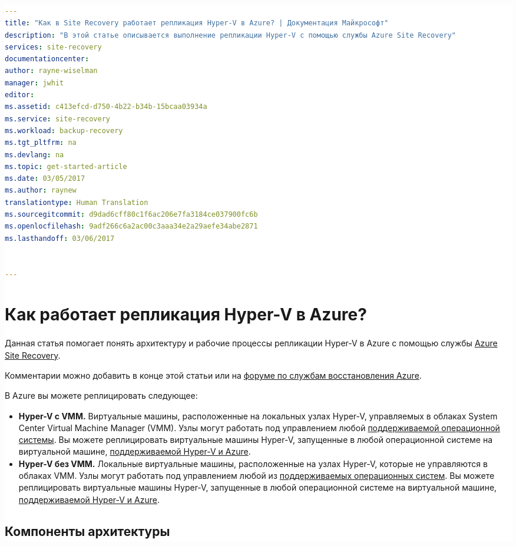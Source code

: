 ```yaml
---
title: "Как в Site Recovery работает репликация Hyper-V в Azure? | Документация Майкрософт"
description: "В этой статье описывается выполнение репликации Hyper-V с помощью службы Azure Site Recovery"
services: site-recovery
documentationcenter: 
author: rayne-wiselman
manager: jwhit
editor: 
ms.assetid: c413efcd-d750-4b22-b34b-15bcaa03934a
ms.service: site-recovery
ms.workload: backup-recovery
ms.tgt_pltfrm: na
ms.devlang: na
ms.topic: get-started-article
ms.date: 03/05/2017
ms.author: raynew
translationtype: Human Translation
ms.sourcegitcommit: d9dad6cff80c1f6ac206e7fa3184ce037900fc6b
ms.openlocfilehash: 9adf266c6a2ac00c3aaa34e2a29aefe34abe2871
ms.lasthandoff: 03/06/2017


---
```

# <a name="how-does-hyper-v-replication-to-azure-work"></a>Как работает репликация Hyper-V в Azure?

Данная статья помогает понять архитектуру и рабочие процессы репликации Hyper-V в Azure с помощью службы [Azure Site Recovery](site-recovery-overview.md).

Комментарии можно добавить в конце этой статьи или на [форуме по службам восстановления Azure](https://social.msdn.microsoft.com/forums/azure/home?forum=hypervrecovmgr).

В Azure вы можете реплицировать следующее:
- **Hyper-V с VMM.** Виртуальные машины, расположенные на локальных узлах Hyper-V, управляемых в облаках System Center Virtual Machine Manager (VMM). Узлы могут работать под управлением любой [поддерживаемой операционной системы](site-recovery-support-matrix-to-azure.md#support-for-datacenter-management-servers). Вы можете реплицировать виртуальные машины Hyper-V, запущенные в любой операционной системе на виртуальной машине, [поддерживаемой Hyper-V и Azure](https://technet.microsoft.com/en-us/windows-server-docs/compute/hyper-v/supported-windows-guest-operating-systems-for-hyper-v-on-windows).
- **Hyper-V без VMM.** Локальные виртуальные машины, расположенные на узлах Hyper-V, которые не управляются в облаках VMM. Узлы могут работать под управлением любой из [поддерживаемых операционных систем](site-recovery-support-matrix-to-azure.md#support-for-replicated-machine-os-versions). Вы можете реплицировать виртуальные машины Hyper-V, запущенные в любой операционной системе на виртуальной машине, [поддерживаемой Hyper-V и Azure](https://technet.microsoft.com/en-us/windows-server-docs/compute/hyper-v/supported-windows-guest-operating-systems-for-hyper-v-on-windows).


## <a name="architectural-components"></a>Компоненты архитектуры

